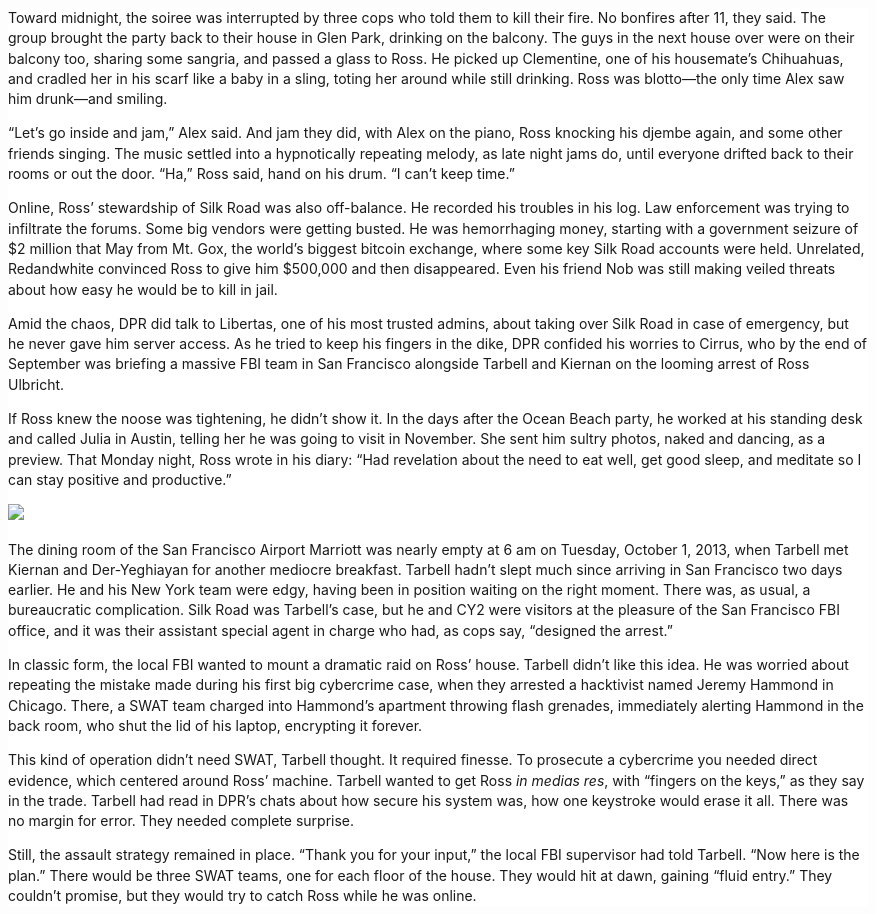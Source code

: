 Toward midnight, the soiree was interrupted by three cops who told them to kill their fire. No bonfires after 11, they said. The group brought the party back to their house in Glen Park, drinking on the balcony. The guys in the next house over were on their balcony too, sharing some sangria, and passed a glass to Ross. He picked up Clementine, one of his housemate’s Chihuahuas, and cradled her in his scarf like a baby in a sling, toting her around while still drinking. Ross was blotto—the only time Alex saw him drunk—and smiling.

“Let’s go inside and jam,” Alex said. And jam they did, with Alex on the piano, Ross knocking his djembe again, and some other friends singing. The music settled into a hypnotically repeating melody, as late night jams do, until everyone drifted back to their rooms or out the door. “Ha,” Ross said, hand on his drum. “I can’t keep time.”

Online, Ross’ stewardship of Silk Road was also off-balance. He recorded his troubles in his log. Law enforcement was trying to infiltrate the forums. Some big vendors were getting busted. He was hemorrhaging money, starting with a government seizure of $2 million that May from Mt. Gox, the world’s biggest bitcoin exchange, where some key Silk Road accounts were held. Unrelated, Redandwhite convinced Ross to give him $500,000 and then disappeared. Even his friend Nob was still making veiled threats about how easy he would be to kill in jail.

Amid the chaos, DPR did talk to Libertas, one of his most trusted admins, about taking over Silk Road in case of emergency, but he never gave him server access. As he tried to keep his fingers in the dike, DPR confided his worries to Cirrus, who by the end of September was briefing a massive FBI team in San Francisco alongside Tarbell and Kiernan on the looming arrest of Ross Ulbricht.

If Ross knew the noose was tightening, he didn’t show it. In the days after the Ocean Beach party, he worked at his standing desk and called Julia in Austin, telling her he was going to visit in November. She sent him sultry photos, naked and dancing, as a preview. That Monday night, Ross wrote in his diary: “Had revelation about the need to eat well, get good sleep, and meditate so I can stay positive and productive.”

![](chapter_81-de1ecaf5-d7ef-43fd-a160-668edb8fbe56.svg)

The dining room of the San Francisco Airport Marriott was nearly empty at 6 am on Tuesday, October 1, 2013, when Tarbell met Kiernan and Der-Yeghiayan for another mediocre breakfast. Tarbell hadn’t slept much since arriving in San Francisco two days earlier. He and his New York team were edgy, having been in position waiting on the right moment. There was, as usual, a bureaucratic complication. Silk Road was Tarbell’s case, but he and CY2 were visitors at the pleasure of the San Francisco FBI office, and it was their assistant special agent in charge who had, as cops say, “designed the arrest.”

In classic form, the local FBI wanted to mount a dramatic raid on Ross’ house. Tarbell didn’t like this idea. He was worried about repeating the mistake made during his first big cybercrime case, when they arrested a hacktivist named Jeremy Hammond in Chicago. There, a SWAT team charged into Hammond’s apartment throwing flash grenades, immediately alerting Hammond in the back room, who shut the lid of his laptop, encrypting it forever.

This kind of operation didn’t need SWAT, Tarbell thought. It required finesse. To prosecute a cybercrime you needed direct evidence, which centered around Ross’ machine. Tarbell wanted to get Ross *in medias res*, with “fingers on the keys,” as they say in the trade. Tarbell had read in DPR’s chats about how secure his system was, how one keystroke would erase it all. There was no margin for error. They needed complete surprise.

Still, the assault strategy remained in place. “Thank you for your input,” the local FBI supervisor had told Tarbell. “Now here is the plan.” There would be three SWAT teams, one for each floor of the house. They would hit at dawn, gaining “fluid entry.” They couldn’t promise, but they would try to catch Ross while he was online.
